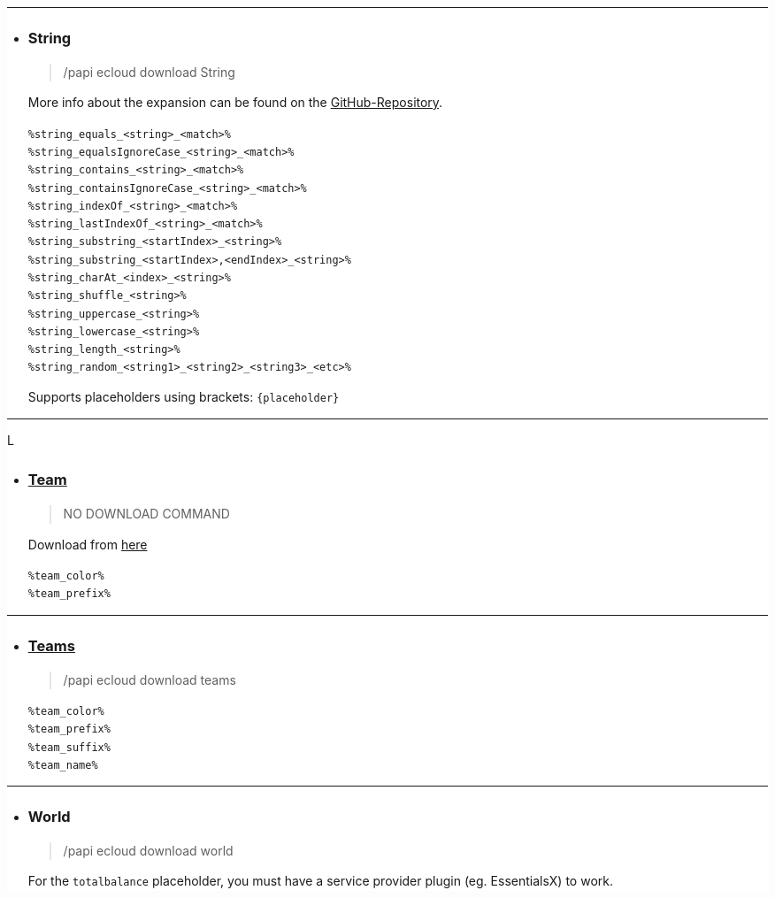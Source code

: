 ----

- ### **String**
  > /papi ecloud download String
  
  More info about the expansion can be found on the [GitHub-Repository](https://github.com/BlitzOffline/StringExpansion).
  
  ```
  %string_equals_<string>_<match>%
  %string_equalsIgnoreCase_<string>_<match>%
  %string_contains_<string>_<match>%
  %string_containsIgnoreCase_<string>_<match>%
  %string_indexOf_<string>_<match>%
  %string_lastIndexOf_<string>_<match>%
  %string_substring_<startIndex>_<string>%
  %string_substring_<startIndex>,<endIndex>_<string>%
  %string_charAt_<index>_<string>%
  %string_shuffle_<string>%
  %string_uppercase_<string>%
  %string_lowercase_<string>%
  %string_length_<string>%
  %string_random_<string1>_<string2>_<string3>_<etc>%
  ```
  
  Supports placeholders using brackets: `{placeholder}`

----
L
- ### **[Team](https://www.spigotmc.org/resources/74959/)**
  > NO DOWNLOAD COMMAND
  
  Download from [here](https://www.spigotmc.org/resources/74959/)
  
  ```
  %team_color%
  %team_prefix%
  ```

----

- ### **[Teams](https://www.spigotmc.org/resources/90773/)**
  > /papi ecloud download teams
  
  ```
  %team_color%
  %team_prefix%
  %team_suffix%
  %team_name%
  ```

----

- ### **World**
  > /papi ecloud download world
  
  For the `totalbalance` placeholder, you must have a service provider plugin (eg. EssentialsX) to work.
  